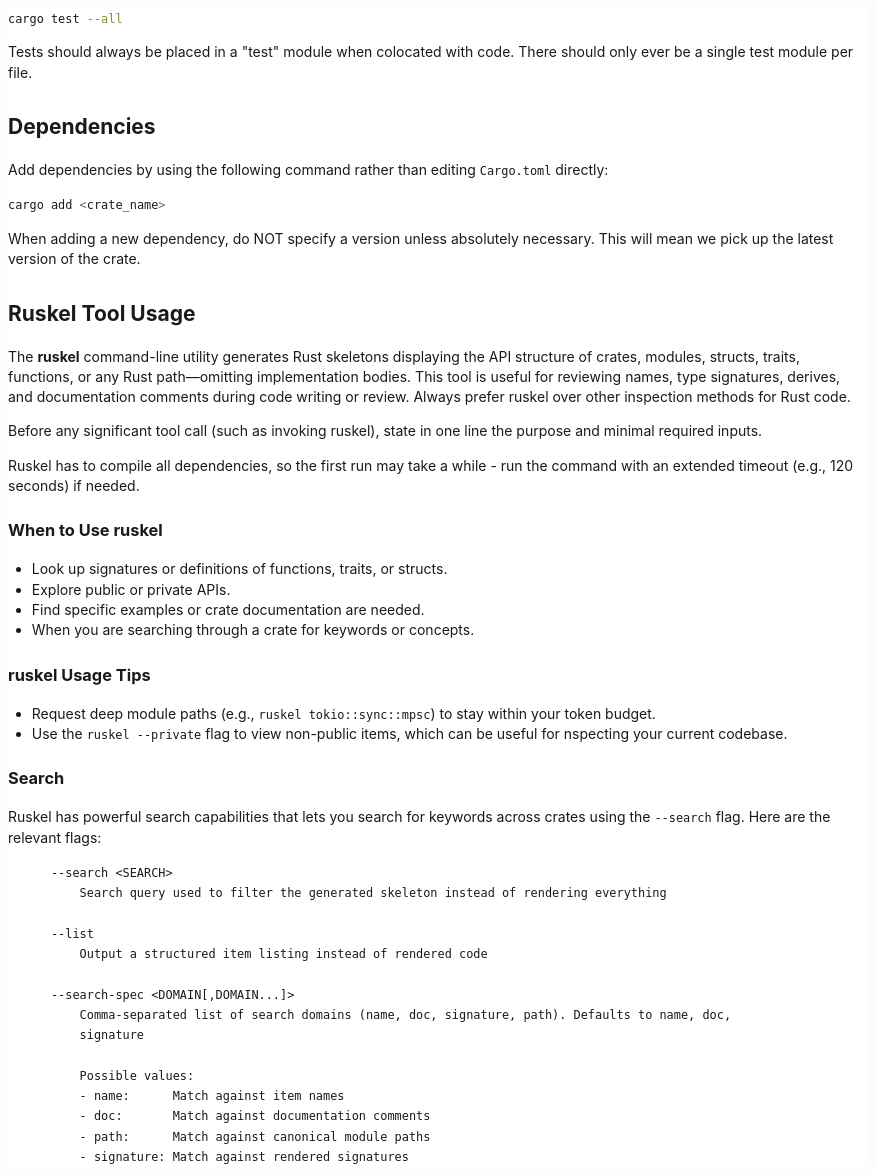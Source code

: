 ```bash
cargo test --all
```

Tests should always be placed in a "test" module when colocated with code.
There should only ever be a single test module per file. 

## Dependencies

Add dependencies by using the following command rather than editing
`Cargo.toml` directly:

```bash
cargo add <crate_name>
```

When adding a new dependency, do NOT specify a version unless absolutely
necessary. This will mean we pick up the latest version of the crate.

## Ruskel Tool Usage

The **ruskel** command-line utility generates Rust skeletons displaying the API
structure of crates, modules, structs, traits, functions, or any Rust
path—omitting implementation bodies. This tool is useful for reviewing names,
type signatures, derives, and documentation comments during code writing or
review. Always prefer ruskel over other inspection methods for Rust code.

Before any significant tool call (such as invoking ruskel), state in one line
the purpose and minimal required inputs.

Ruskel has to compile all dependencies, so the first run may take a while - run
the command with an extended timeout (e.g., 120 seconds) if needed. 

### When to Use ruskel
- Look up signatures or definitions of functions, traits, or structs.
- Explore public or private APIs.
- Find specific examples or crate documentation are needed.
- When you are searching through a crate for keywords or concepts.

### ruskel Usage Tips
- Request deep module paths (e.g., `ruskel tokio::sync::mpsc`) to stay within your
  token budget.
- Use the `ruskel --private` flag to view non-public items, which can be useful for
  nspecting your current codebase.

### Search

Ruskel has powerful search capabilities that lets you search for keywords
across crates using the `--search` flag. Here are the relevant flags:

```
      --search <SEARCH>
          Search query used to filter the generated skeleton instead of rendering everything

      --list
          Output a structured item listing instead of rendered code

      --search-spec <DOMAIN[,DOMAIN...]>
          Comma-separated list of search domains (name, doc, signature, path). Defaults to name, doc,
          signature

          Possible values:
          - name:      Match against item names
          - doc:       Match against documentation comments
          - path:      Match against canonical module paths
          - signature: Match against rendered signatures
```